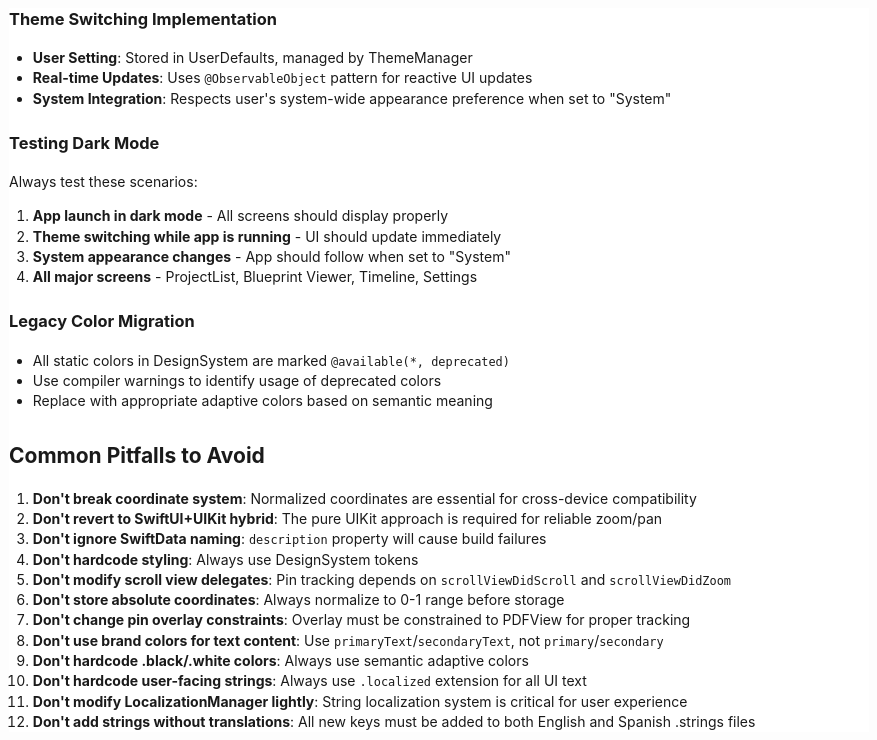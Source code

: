 ### Theme Switching Implementation
- **User Setting**: Stored in UserDefaults, managed by ThemeManager
- **Real-time Updates**: Uses `@ObservableObject` pattern for reactive UI updates
- **System Integration**: Respects user's system-wide appearance preference when set to "System"

### Testing Dark Mode
Always test these scenarios:
1. **App launch in dark mode** - All screens should display properly
2. **Theme switching while app is running** - UI should update immediately
3. **System appearance changes** - App should follow when set to "System"
4. **All major screens** - ProjectList, Blueprint Viewer, Timeline, Settings

### Legacy Color Migration
- All static colors in DesignSystem are marked `@available(*, deprecated)`
- Use compiler warnings to identify usage of deprecated colors
- Replace with appropriate adaptive colors based on semantic meaning

## Common Pitfalls to Avoid

1. **Don't break coordinate system**: Normalized coordinates are essential for cross-device compatibility
2. **Don't revert to SwiftUI+UIKit hybrid**: The pure UIKit approach is required for reliable zoom/pan
3. **Don't ignore SwiftData naming**: `description` property will cause build failures
4. **Don't hardcode styling**: Always use DesignSystem tokens
5. **Don't modify scroll view delegates**: Pin tracking depends on `scrollViewDidScroll` and `scrollViewDidZoom`
6. **Don't store absolute coordinates**: Always normalize to 0-1 range before storage
7. **Don't change pin overlay constraints**: Overlay must be constrained to PDFView for proper tracking
8. **Don't use brand colors for text content**: Use `primaryText`/`secondaryText`, not `primary`/`secondary`
9. **Don't hardcode .black/.white colors**: Always use semantic adaptive colors
8. **Don't hardcode user-facing strings**: Always use `.localized` extension for all UI text
9. **Don't modify LocalizationManager lightly**: String localization system is critical for user experience
10. **Don't add strings without translations**: All new keys must be added to both English and Spanish .strings files